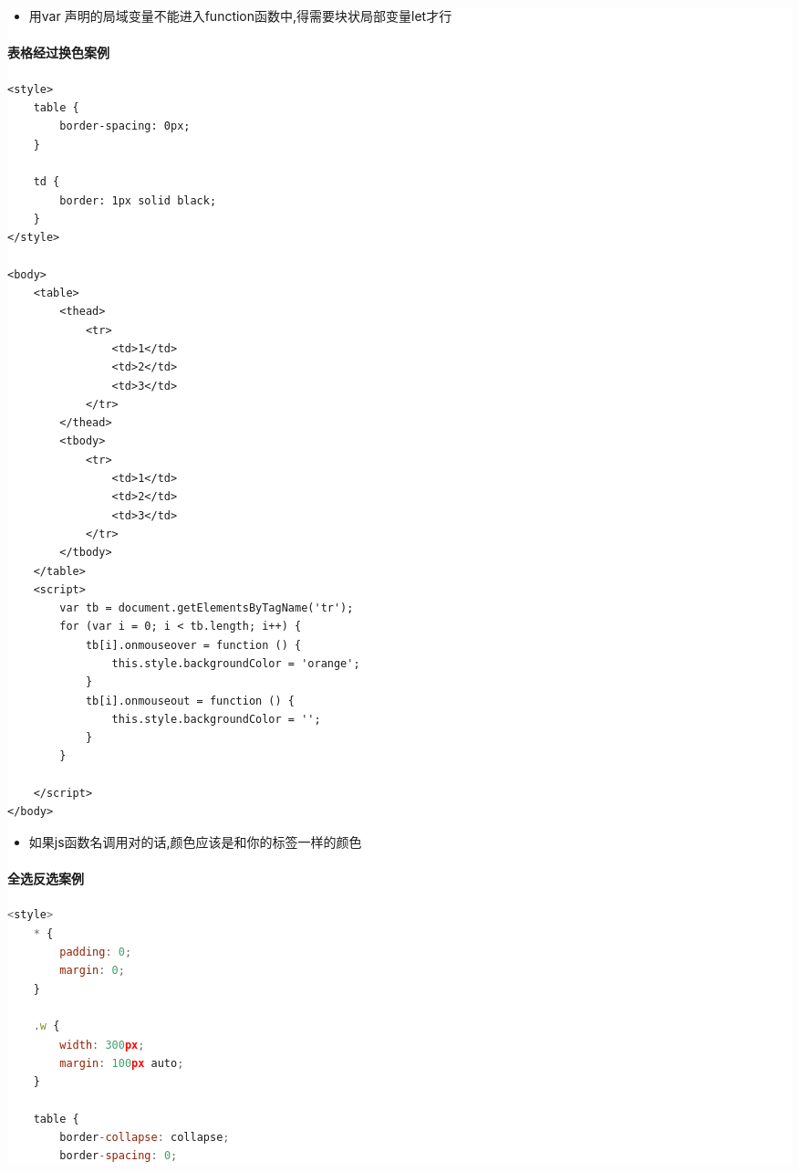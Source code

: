 * 用var 声明的局域变量不能进入function函数中,得需要块状局部变量let才行

#### 表格经过换色案例

```
<style>
    table {
        border-spacing: 0px;
    }

    td {
        border: 1px solid black;
    }
</style>

<body>
    <table>
        <thead>
            <tr>
                <td>1</td>
                <td>2</td>
                <td>3</td>
            </tr>
        </thead>
        <tbody>
            <tr>
                <td>1</td>
                <td>2</td>
                <td>3</td>
            </tr>
        </tbody>
    </table>
    <script>
        var tb = document.getElementsByTagName('tr');
        for (var i = 0; i < tb.length; i++) {
            tb[i].onmouseover = function () {
                this.style.backgroundColor = 'orange';
            }
            tb[i].onmouseout = function () {
                this.style.backgroundColor = '';
            }
        }

    </script>
</body>
```

* 如果js函数名调用对的话,颜色应该是和你的标签一样的颜色

#### 全选反选案例

```js
<style>
    * {
        padding: 0;
        margin: 0;
    }

    .w {
        width: 300px;
        margin: 100px auto;
    }

    table {
        border-collapse: collapse;
        border-spacing: 0;
```